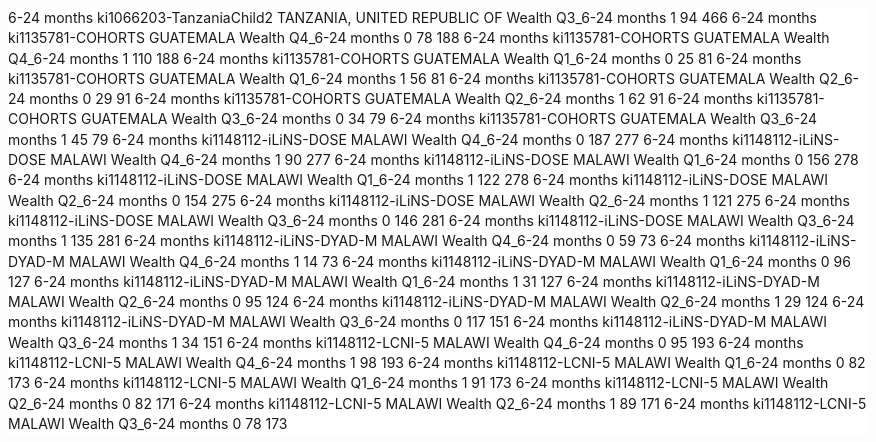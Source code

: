 6-24 months   ki1066203-TanzaniaChild2    TANZANIA, UNITED REPUBLIC OF   Wealth Q3_6-24 months               1       94     466
6-24 months   ki1135781-COHORTS           GUATEMALA                      Wealth Q4_6-24 months               0       78     188
6-24 months   ki1135781-COHORTS           GUATEMALA                      Wealth Q4_6-24 months               1      110     188
6-24 months   ki1135781-COHORTS           GUATEMALA                      Wealth Q1_6-24 months               0       25      81
6-24 months   ki1135781-COHORTS           GUATEMALA                      Wealth Q1_6-24 months               1       56      81
6-24 months   ki1135781-COHORTS           GUATEMALA                      Wealth Q2_6-24 months               0       29      91
6-24 months   ki1135781-COHORTS           GUATEMALA                      Wealth Q2_6-24 months               1       62      91
6-24 months   ki1135781-COHORTS           GUATEMALA                      Wealth Q3_6-24 months               0       34      79
6-24 months   ki1135781-COHORTS           GUATEMALA                      Wealth Q3_6-24 months               1       45      79
6-24 months   ki1148112-iLiNS-DOSE        MALAWI                         Wealth Q4_6-24 months               0      187     277
6-24 months   ki1148112-iLiNS-DOSE        MALAWI                         Wealth Q4_6-24 months               1       90     277
6-24 months   ki1148112-iLiNS-DOSE        MALAWI                         Wealth Q1_6-24 months               0      156     278
6-24 months   ki1148112-iLiNS-DOSE        MALAWI                         Wealth Q1_6-24 months               1      122     278
6-24 months   ki1148112-iLiNS-DOSE        MALAWI                         Wealth Q2_6-24 months               0      154     275
6-24 months   ki1148112-iLiNS-DOSE        MALAWI                         Wealth Q2_6-24 months               1      121     275
6-24 months   ki1148112-iLiNS-DOSE        MALAWI                         Wealth Q3_6-24 months               0      146     281
6-24 months   ki1148112-iLiNS-DOSE        MALAWI                         Wealth Q3_6-24 months               1      135     281
6-24 months   ki1148112-iLiNS-DYAD-M      MALAWI                         Wealth Q4_6-24 months               0       59      73
6-24 months   ki1148112-iLiNS-DYAD-M      MALAWI                         Wealth Q4_6-24 months               1       14      73
6-24 months   ki1148112-iLiNS-DYAD-M      MALAWI                         Wealth Q1_6-24 months               0       96     127
6-24 months   ki1148112-iLiNS-DYAD-M      MALAWI                         Wealth Q1_6-24 months               1       31     127
6-24 months   ki1148112-iLiNS-DYAD-M      MALAWI                         Wealth Q2_6-24 months               0       95     124
6-24 months   ki1148112-iLiNS-DYAD-M      MALAWI                         Wealth Q2_6-24 months               1       29     124
6-24 months   ki1148112-iLiNS-DYAD-M      MALAWI                         Wealth Q3_6-24 months               0      117     151
6-24 months   ki1148112-iLiNS-DYAD-M      MALAWI                         Wealth Q3_6-24 months               1       34     151
6-24 months   ki1148112-LCNI-5            MALAWI                         Wealth Q4_6-24 months               0       95     193
6-24 months   ki1148112-LCNI-5            MALAWI                         Wealth Q4_6-24 months               1       98     193
6-24 months   ki1148112-LCNI-5            MALAWI                         Wealth Q1_6-24 months               0       82     173
6-24 months   ki1148112-LCNI-5            MALAWI                         Wealth Q1_6-24 months               1       91     173
6-24 months   ki1148112-LCNI-5            MALAWI                         Wealth Q2_6-24 months               0       82     171
6-24 months   ki1148112-LCNI-5            MALAWI                         Wealth Q2_6-24 months               1       89     171
6-24 months   ki1148112-LCNI-5            MALAWI                         Wealth Q3_6-24 months               0       78     173